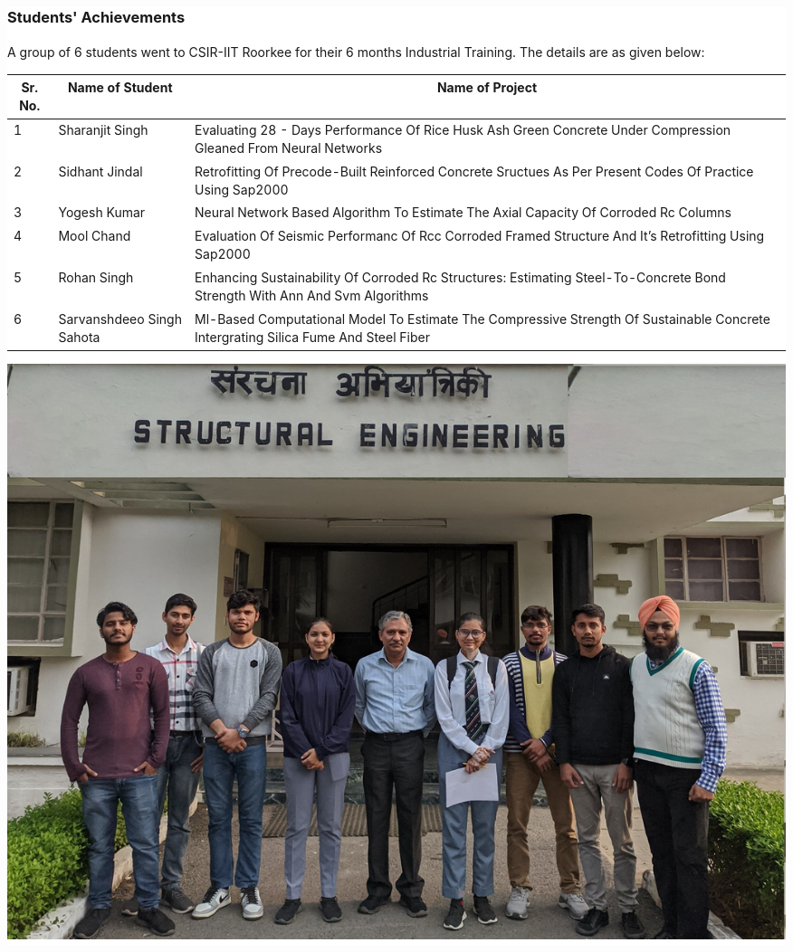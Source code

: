 
### Students' Achievements


A group of 6 students went to CSIR-IIT Roorkee for their 6 months Industrial Training. The details are as given below:

| Sr. No. | Name of Student | Name of Project |
| -- | -- | -- |
| 1|Sharanjit Singh | Evaluating 28 - Days Performance Of Rice Husk Ash Green Concrete Under Compression Gleaned From Neural Networks|
| 2|Sidhant Jindal|Retrofitting Of Precode-Built Reinforced Concrete Sructues As Per Present Codes Of Practice Using Sap2000  |
| 3| Yogesh Kumar|Neural Network Based Algorithm To Estimate The Axial Capacity Of Corroded Rc Columns  |
| 4| Mool Chand|Evaluation Of Seismic Performanc Of Rcc Corroded Framed Structure And It’s Retrofitting Using Sap2000 |
| 5|Rohan Singh |Enhancing Sustainability Of Corroded Rc Structures: Estimating Steel-To-Concrete Bond Strength With Ann And Svm Algorithms |
| 6|Sarvanshdeeo Singh Sahota |Ml-Based Computational Model To Estimate The Compressive Strength Of Sustainable Concrete Intergrating Silica Fume And Steel Fiber |


![Conf](Images/CSIR.jpg)
